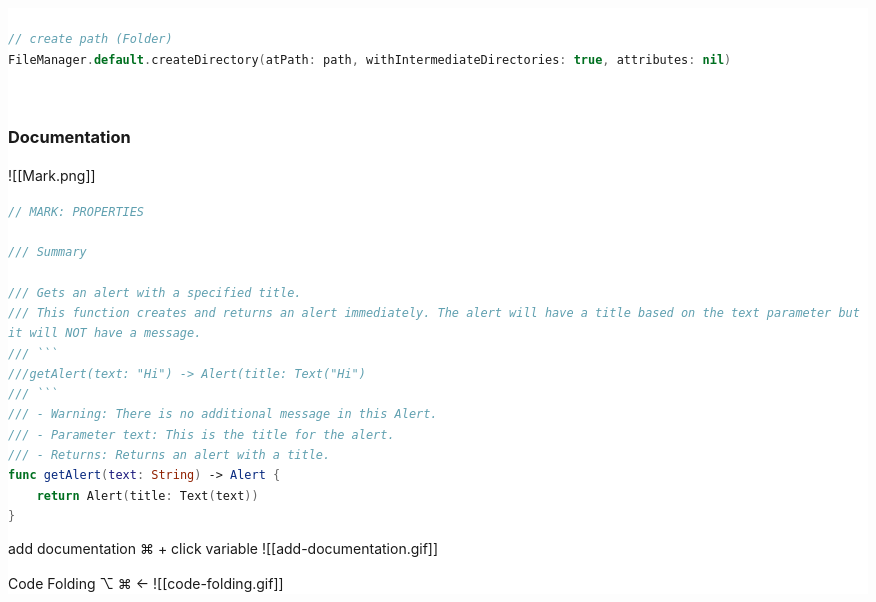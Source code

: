```swift

// create path (Folder)
FileManager.default.createDirectory(atPath: path, withIntermediateDirectories: true, attributes: nil)

```
<br>

### Documentation

![[Mark.png]]
``` swift
// MARK: PROPERTIES

/// Summary

/// Gets an alert with a specified title.
/// This function creates and returns an alert immediately. The alert will have a title based on the text parameter but it will NOT have a message.
/// ```
///getAlert(text: "Hi") -> Alert(title: Text("Hi")
/// ```
/// - Warning: There is no additional message in this Alert.
/// - Parameter text: This is the title for the alert.
/// - Returns: Returns an alert with a title.
func getAlert(text: String) -> Alert {
	return Alert(title: Text(text))
}
```

add documentation
⌘ + click variable
![[add-documentation.gif]]


Code Folding
⌥ ⌘ ←
![[code-folding.gif]]